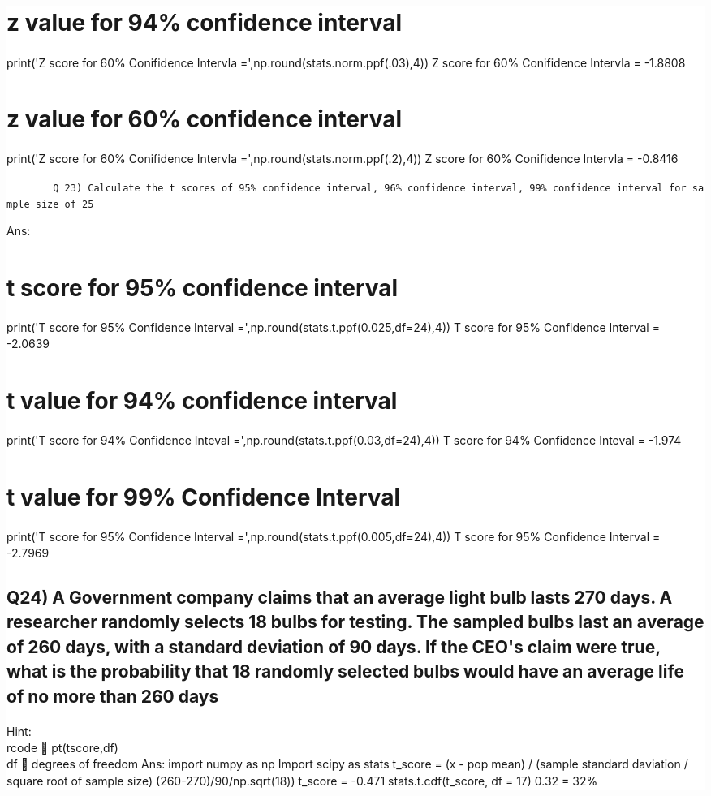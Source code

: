 # z value for 94% confidence interval
print('Z score for 60% Conifidence Intervla =',np.round(stats.norm.ppf(.03),4))
Z score for 60% Conifidence Intervla = -1.8808

# z value for 60% confidence interval
print('Z score for 60% Conifidence Intervla =',np.round(stats.norm.ppf(.2),4))
Z score for 60% Conifidence Intervla = -0.8416

            Q 23) Calculate the t scores of 95% confidence interval, 96% confidence interval, 99% confidence interval for sample size of 25
Ans: 
# t score for 95% confidence interval
print('T score for 95% Confidence Interval =',np.round(stats.t.ppf(0.025,df=24),4))
T score for 95% Confidence Interval = -2.0639


# t value for 94% confidence interval
print('T score for 94% Confidence Inteval =',np.round(stats.t.ppf(0.03,df=24),4))
T score for 94% Confidence Inteval = -1.974

# t value for 99% Confidence Interval
print('T score for 95% Confidence Interval =',np.round(stats.t.ppf(0.005,df=24),4))
T score for 95% Confidence Interval = -2.7969

##  Q24)   A Government company claims that an average light bulb lasts 270 days. A researcher randomly selects 18 bulbs for testing. The sampled bulbs last an average of 260 days, with a standard deviation of 90 days. If the CEO's claim were true, what is the probability that 18 randomly selected bulbs would have an average life of no more than 260 days
Hint:  
   rcode   pt(tscore,df)  
 df  degrees of freedom
Ans: import numpy as np
Import scipy as stats
 t_score = (x - pop mean) / (sample standard daviation / square root of sample size)
               (260-270)/90/np.sqrt(18))
    t_score = -0.471
stats.t.cdf(t_score, df = 17)
0.32 = 32%
